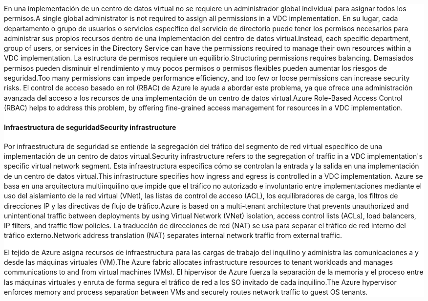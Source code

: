<span data-ttu-id="618cb-186">En una implementación de un centro de datos virtual no se requiere un administrador global individual para asignar todos los permisos.</span><span class="sxs-lookup"><span data-stu-id="618cb-186">A single global administrator is not required to assign all permissions in a VDC implementation.</span></span> <span data-ttu-id="618cb-187">En su lugar, cada departamento o grupo de usuarios o servicios específico del servicio de directorio puede tener los permisos necesarios para administrar sus propios recursos dentro de una implementación del centro de datos virtual.</span><span class="sxs-lookup"><span data-stu-id="618cb-187">Instead, each specific department, group of users, or services in the Directory Service can have the permissions required to manage their own resources within a VDC implementation.</span></span> <span data-ttu-id="618cb-188">La estructura de permisos requiere un equilibrio.</span><span class="sxs-lookup"><span data-stu-id="618cb-188">Structuring permissions requires balancing.</span></span> <span data-ttu-id="618cb-189">Demasiados permisos pueden disminuir el rendimiento y muy pocos permisos o permisos flexibles pueden aumentar los riesgos de seguridad.</span><span class="sxs-lookup"><span data-stu-id="618cb-189">Too many permissions can impede performance efficiency, and too few or loose permissions can increase security risks.</span></span> <span data-ttu-id="618cb-190">El control de acceso basado en rol (RBAC) de Azure le ayuda a abordar este problema, ya que ofrece una administración avanzada del acceso a los recursos de una implementación de un centro de datos virtual.</span><span class="sxs-lookup"><span data-stu-id="618cb-190">Azure Role-Based Access Control (RBAC) helps to address this problem, by offering fine-grained access management for resources in a VDC implementation.</span></span>

#### <a name="security-infrastructure"></a><span data-ttu-id="618cb-191">Infraestructura de seguridad</span><span class="sxs-lookup"><span data-stu-id="618cb-191">Security infrastructure</span></span>

<span data-ttu-id="618cb-192">Por infraestructura de seguridad se entiende la segregación del tráfico del segmento de red virtual específico de una implementación de un centro de datos virtual.</span><span class="sxs-lookup"><span data-stu-id="618cb-192">Security infrastructure refers to the segregation of traffic in a VDC implementation's specific virtual network segment.</span></span> <span data-ttu-id="618cb-193">Esta infraestructura especifica cómo se controlan la entrada y la salida en una implementación de un centro de datos virtual.</span><span class="sxs-lookup"><span data-stu-id="618cb-193">This infrastructure specifies how ingress and egress is controlled in a VDC implementation.</span></span> <span data-ttu-id="618cb-194">Azure se basa en una arquitectura multiinquilino que impide que el tráfico no autorizado e involuntario entre implementaciones mediante el uso del aislamiento de la red virtual (VNet), las listas de control de acceso (ACL), los equilibradores de carga, los filtros de direcciones IP y las directivas de flujo de tráfico.</span><span class="sxs-lookup"><span data-stu-id="618cb-194">Azure is based on a multi-tenant architecture that prevents unauthorized and unintentional traffic between deployments by using Virtual Network (VNet) isolation, access control lists (ACLs), load balancers, IP filters, and traffic flow policies.</span></span> <span data-ttu-id="618cb-195">La traducción de direcciones de red (NAT) se usa para separar el tráfico de red interno del tráfico externo.</span><span class="sxs-lookup"><span data-stu-id="618cb-195">Network address translation (NAT) separates internal network traffic from external traffic.</span></span>

<span data-ttu-id="618cb-196">El tejido de Azure asigna recursos de infraestructura para las cargas de trabajo del inquilino y administra las comunicaciones a y desde las máquinas virtuales (VM).</span><span class="sxs-lookup"><span data-stu-id="618cb-196">The Azure fabric allocates infrastructure resources to tenant workloads and manages communications to and from virtual machines (VMs).</span></span> <span data-ttu-id="618cb-197">El hipervisor de Azure fuerza la separación de la memoria y el proceso entre las máquinas virtuales y enruta de forma segura el tráfico de red a los SO invitado de cada inquilino.</span><span class="sxs-lookup"><span data-stu-id="618cb-197">The Azure hypervisor enforces memory and process separation between VMs and securely routes network traffic to guest OS tenants.</span></span>

